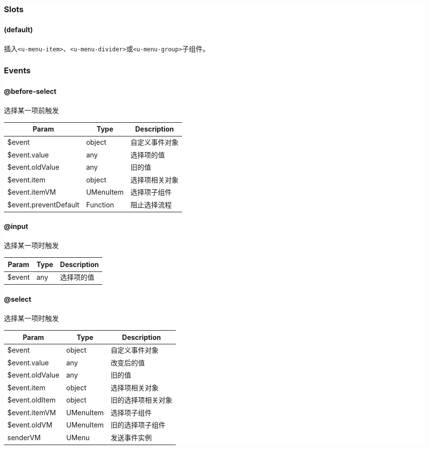 ### Slots

#### (default)

插入`<u-menu-item>`、`<u-menu-divider>`或`<u-menu-group>`子组件。

### Events

#### @before-select

选择某一项前触发

| Param | Type | Description |
| ----- | ---- | ----------- |
| $event | object | 自定义事件对象 |
| $event.value | any | 选择项的值 |
| $event.oldValue | any | 旧的值 |
| $event.item | object | 选择项相关对象 |
| $event.itemVM | UMenuItem | 选择项子组件 |
| $event.preventDefault | Function | 阻止选择流程 |

#### @input

选择某一项时触发

| Param | Type | Description |
| ----- | ---- | ----------- |
| $event | any | 选择项的值 |

#### @select

选择某一项时触发

| Param | Type | Description |
| ----- | ---- | ----------- |
| $event | object | 自定义事件对象 |
| $event.value | any | 改变后的值 |
| $event.oldValue | any | 旧的值 |
| $event.item | object | 选择项相关对象 |
| $event.oldItem | object | 旧的选择项相关对象 |
| $event.itemVM | UMenuItem | 选择项子组件 |
| $event.oldVM | UMenuItem | 旧的选择项子组件 |
| senderVM | UMenu | 发送事件实例 |
